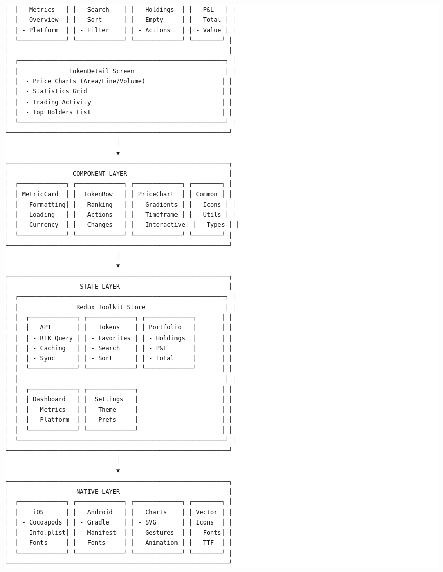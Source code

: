 ```
│  │ - Metrics   │ │ - Search    │ │ - Holdings  │ │ - P&L   │ │
│  │ - Overview  │ │ - Sort      │ │ - Empty     │ │ - Total │ │
│  │ - Platform  │ │ - Filter    │ │ - Actions   │ │ - Value │ │
│  └─────────────┘ └─────────────┘ └─────────────┘ └────────┘ │
│                                                             │
│  ┌─────────────────────────────────────────────────────────┐ │
│  │              TokenDetail Screen                         │ │
│  │  - Price Charts (Area/Line/Volume)                     │ │
│  │  - Statistics Grid                                     │ │
│  │  - Trading Activity                                    │ │
│  │  - Top Holders List                                    │ │
│  └─────────────────────────────────────────────────────────┘ │
└─────────────────────────────────────────────────────────────┘
                               │
                               ▼
┌─────────────────────────────────────────────────────────────┐
│                  COMPONENT LAYER                            │
│  ┌─────────────┐ ┌─────────────┐ ┌─────────────┐ ┌────────┐ │
│  │ MetricCard  │ │  TokenRow   │ │ PriceChart  │ │ Common │ │
│  │ - Formatting│ │ - Ranking   │ │ - Gradients │ │ - Icons │ │
│  │ - Loading   │ │ - Actions   │ │ - Timeframe │ │ - Utils │ │
│  │ - Currency  │ │ - Changes   │ │ - Interactive│ │ - Types │ │
│  └─────────────┘ └─────────────┘ └─────────────┘ └────────┘ │
└─────────────────────────────────────────────────────────────┘
                               │
                               ▼
┌─────────────────────────────────────────────────────────────┐
│                    STATE LAYER                              │
│  ┌─────────────────────────────────────────────────────────┐ │
│  │                Redux Toolkit Store                      │ │
│  │  ┌─────────────┐ ┌─────────────┐ ┌─────────────┐       │ │
│  │  │   API       │ │   Tokens    │ │ Portfolio   │       │ │
│  │  │ - RTK Query │ │ - Favorites │ │ - Holdings  │       │ │
│  │  │ - Caching   │ │ - Search    │ │ - P&L       │       │ │
│  │  │ - Sync      │ │ - Sort      │ │ - Total     │       │ │
│  │  └─────────────┘ └─────────────┘ └─────────────┘       │ │
│  │                                                         │ │
│  │  ┌─────────────┐ ┌─────────────┐                       │ │
│  │  │ Dashboard   │ │  Settings   │                       │ │
│  │  │ - Metrics   │ │ - Theme     │                       │ │
│  │  │ - Platform  │ │ - Prefs     │                       │ │
│  │  └─────────────┘ └─────────────┘                       │ │
│  └─────────────────────────────────────────────────────────┘ │
└─────────────────────────────────────────────────────────────┘
                               │
                               ▼
┌─────────────────────────────────────────────────────────────┐
│                   NATIVE LAYER                              │
│  ┌─────────────┐ ┌─────────────┐ ┌─────────────┐ ┌────────┐ │
│  │    iOS      │ │   Android   │ │   Charts    │ │ Vector │ │
│  │ - Cocoapods │ │ - Gradle    │ │ - SVG       │ │ Icons  │ │
│  │ - Info.plist│ │ - Manifest  │ │ - Gestures  │ │ - Fonts│ │
│  │ - Fonts     │ │ - Fonts     │ │ - Animation │ │ - TTF  │ │
│  └─────────────┘ └─────────────┘ └─────────────┘ └────────┘ │
└─────────────────────────────────────────────────────────────┘
```
